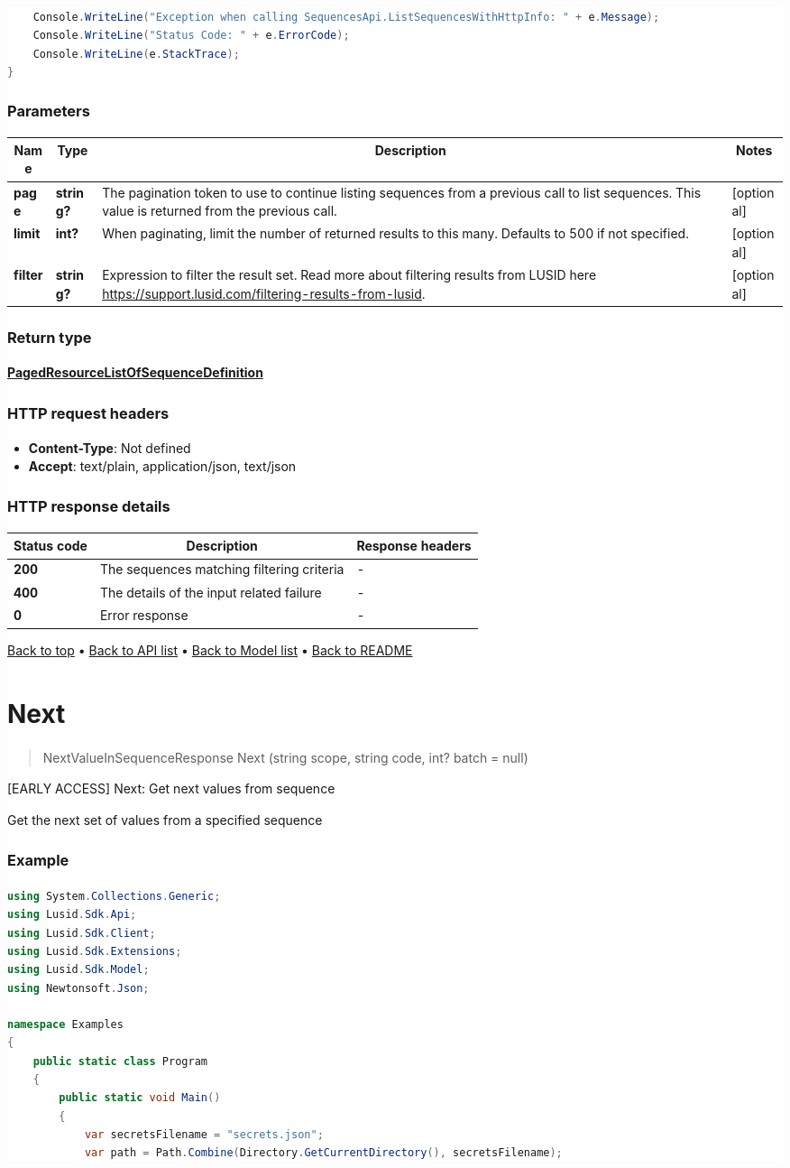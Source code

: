 ```csharp
    Console.WriteLine("Exception when calling SequencesApi.ListSequencesWithHttpInfo: " + e.Message);
    Console.WriteLine("Status Code: " + e.ErrorCode);
    Console.WriteLine(e.StackTrace);
}
```

### Parameters

| Name | Type | Description | Notes |
|------|------|-------------|-------|
| **page** | **string?** | The pagination token to use to continue listing sequences from a previous call to list sequences. This  value is returned from the previous call. | [optional]  |
| **limit** | **int?** | When paginating, limit the number of returned results to this many. Defaults to 500 if not specified. | [optional]  |
| **filter** | **string?** | Expression to filter the result set.               Read more about filtering results from LUSID here https://support.lusid.com/filtering-results-from-lusid. | [optional]  |

### Return type

[**PagedResourceListOfSequenceDefinition**](PagedResourceListOfSequenceDefinition.md)

### HTTP request headers

 - **Content-Type**: Not defined
 - **Accept**: text/plain, application/json, text/json


### HTTP response details
| Status code | Description | Response headers |
|-------------|-------------|------------------|
| **200** | The sequences matching filtering criteria |  -  |
| **400** | The details of the input related failure |  -  |
| **0** | Error response |  -  |

[Back to top](#) &#8226; [Back to API list](../README.md#documentation-for-api-endpoints) &#8226; [Back to Model list](../README.md#documentation-for-models) &#8226; [Back to README](../README.md)

<a id="next"></a>
# **Next**
> NextValueInSequenceResponse Next (string scope, string code, int? batch = null)

[EARLY ACCESS] Next: Get next values from sequence

Get the next set of values from a specified sequence

### Example
```csharp
using System.Collections.Generic;
using Lusid.Sdk.Api;
using Lusid.Sdk.Client;
using Lusid.Sdk.Extensions;
using Lusid.Sdk.Model;
using Newtonsoft.Json;

namespace Examples
{
    public static class Program
    {
        public static void Main()
        {
            var secretsFilename = "secrets.json";
            var path = Path.Combine(Directory.GetCurrentDirectory(), secretsFilename);
```